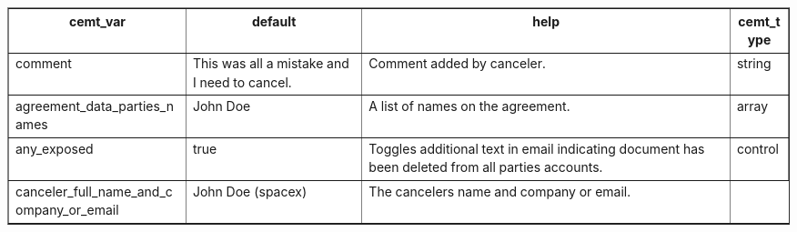 <table border="1">

<thead>

<tr>

<th>cemt_var</th>

<th>default</th>

<th>help</th>

<th>cemt_type</th>

</tr>

</thead>

<tbody>

<tr>

<td>comment</td>

<td>This was all a mistake and I need to cancel.</td>

<td>Comment added by canceler.</td>

<td>string</td>

</tr>

<tr>

<td>agreement_data_parties_names</td>

<td>John Doe</td>

<td>A list of names on the agreement.</td>

<td>array</td>

</tr>

<tr>

<td>any_exposed</td>

<td>true</td>

<td>Toggles additional text in email indicating document has been deleted from all parties accounts.</td>

<td>control</td>

</tr>

<tr>

<td>canceler_full_name_and_company_or_email</td>

<td>John Doe (spacex)</td>

<td>The cancelers name and company or email.</td>

